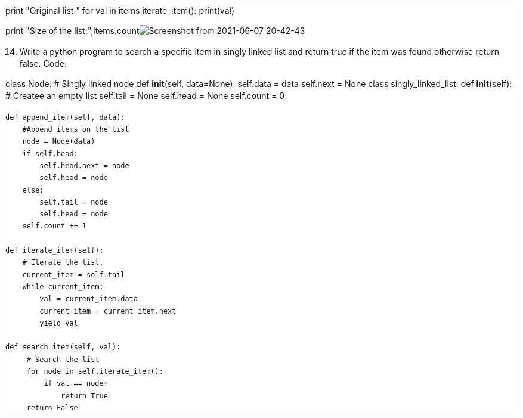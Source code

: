 print "Original list:"
for val in items.iterate_item():
    print(val)

print "Size of the list:",items.count![Screenshot from 2021-06-07 20-42-43](https://user-images.githubusercontent.com/82712371/121042044-eee45b00-c7d0-11eb-8a4d-b43e7a7cc071.png)

14. Write a python program to search a specific item in singly linked list and return true if the item was found otherwise return false.
Code:

class Node:
    # Singly linked node
    def __init__(self, data=None):
        self.data = data
        self.next = None
class singly_linked_list:
    def __init__(self):
        # Createe an empty list
        self.tail = None
        self.head = None
        self.count = 0

    def append_item(self, data):
        #Append items on the list
        node = Node(data)
        if self.head:
            self.head.next = node
            self.head = node
        else:
            self.tail = node
            self.head = node
        self.count += 1
    
    def iterate_item(self):
        # Iterate the list.
        current_item = self.tail
        while current_item:
            val = current_item.data
            current_item = current_item.next
            yield val

    def search_item(self, val):
         # Search the list
         for node in self.iterate_item():
             if val == node:
                 return True
         return False

